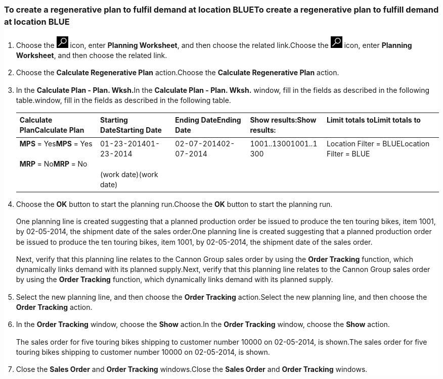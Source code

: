 ### <a name="to-create-a-regenerative-plan-to-fulfill-demand-at-location-blue"></a><span data-ttu-id="b925f-184">To create a regenerative plan to fulfil demand at location BLUE</span><span class="sxs-lookup"><span data-stu-id="b925f-184">To create a regenerative plan to fulfill demand at location BLUE</span></span>  

1.  <span data-ttu-id="b925f-185">Choose the ![Search for Page or Report](media/ui-search/search_small.png "Search for Page or Report icon") icon, enter **Planning Worksheet**, and then choose the related link.</span><span class="sxs-lookup"><span data-stu-id="b925f-185">Choose the ![Search for Page or Report](media/ui-search/search_small.png "Search for Page or Report icon") icon, enter **Planning Worksheet**, and then choose the related link.</span></span>  
2.  <span data-ttu-id="b925f-186">Choose the **Calculate Regenerative Plan** action.</span><span class="sxs-lookup"><span data-stu-id="b925f-186">Choose the **Calculate Regenerative Plan** action.</span></span>  
3.  <span data-ttu-id="b925f-187">In the **Calculate Plan - Plan. Wksh.**</span><span class="sxs-lookup"><span data-stu-id="b925f-187">In the **Calculate Plan - Plan. Wksh.**</span></span> <span data-ttu-id="b925f-188">window, fill in the fields as described in the following table.</span><span class="sxs-lookup"><span data-stu-id="b925f-188">window, fill in the fields as described in the following table.</span></span>  

    |<span data-ttu-id="b925f-189">Calculate Plan</span><span class="sxs-lookup"><span data-stu-id="b925f-189">Calculate Plan</span></span>|<span data-ttu-id="b925f-190">Starting Date</span><span class="sxs-lookup"><span data-stu-id="b925f-190">Starting Date</span></span>|<span data-ttu-id="b925f-191">Ending Date</span><span class="sxs-lookup"><span data-stu-id="b925f-191">Ending Date</span></span>|<span data-ttu-id="b925f-192">Show results:</span><span class="sxs-lookup"><span data-stu-id="b925f-192">Show results:</span></span>|<span data-ttu-id="b925f-193">Limit totals to</span><span class="sxs-lookup"><span data-stu-id="b925f-193">Limit totals to</span></span>|  
    |--------------------|-------------------|-----------------|-------------------|---------------------|  
    |<span data-ttu-id="b925f-194">**MPS** = Yes</span><span class="sxs-lookup"><span data-stu-id="b925f-194">**MPS** = Yes</span></span><br /><br /> <span data-ttu-id="b925f-195">**MRP** = No</span><span class="sxs-lookup"><span data-stu-id="b925f-195">**MRP** = No</span></span>|<span data-ttu-id="b925f-196">01-23-2014</span><span class="sxs-lookup"><span data-stu-id="b925f-196">01-23-2014</span></span><br /><br /> <span data-ttu-id="b925f-197">(work date)</span><span class="sxs-lookup"><span data-stu-id="b925f-197">(work date)</span></span>|<span data-ttu-id="b925f-198">02-07-2014</span><span class="sxs-lookup"><span data-stu-id="b925f-198">02-07-2014</span></span>|<span data-ttu-id="b925f-199">1001..1300</span><span class="sxs-lookup"><span data-stu-id="b925f-199">1001..1300</span></span>|<span data-ttu-id="b925f-200">Location Filter = BLUE</span><span class="sxs-lookup"><span data-stu-id="b925f-200">Location Filter = BLUE</span></span>|  

4.  <span data-ttu-id="b925f-201">Choose the **OK** button to start the planning run.</span><span class="sxs-lookup"><span data-stu-id="b925f-201">Choose the **OK** button to start the planning run.</span></span>  

     <span data-ttu-id="b925f-202">One planning line is created suggesting that a planned production order be issued to produce the ten touring bikes, item 1001, by 02-05-2014, the shipment date of the sales order.</span><span class="sxs-lookup"><span data-stu-id="b925f-202">One planning line is created suggesting that a planned production order be issued to produce the ten touring bikes, item 1001, by 02-05-2014, the shipment date of the sales order.</span></span>  

     <span data-ttu-id="b925f-203">Next, verify that this planning line relates to the Cannon Group sales order by using the **Order Tracking** function, which dynamically links demand with its planned supply.</span><span class="sxs-lookup"><span data-stu-id="b925f-203">Next, verify that this planning line relates to the Cannon Group sales order by using the **Order Tracking** function, which dynamically links demand with its planned supply.</span></span>  

5.  <span data-ttu-id="b925f-204">Select the new planning line, and then choose the **Order Tracking** action.</span><span class="sxs-lookup"><span data-stu-id="b925f-204">Select the new planning line, and then choose the **Order Tracking** action.</span></span>  
6.  <span data-ttu-id="b925f-205">In the **Order Tracking** window, choose the **Show** action.</span><span class="sxs-lookup"><span data-stu-id="b925f-205">In the **Order Tracking** window, choose the **Show** action.</span></span>  

     <span data-ttu-id="b925f-206">The sales order for five touring bikes shipping to customer number 10000 on 02-05-2014, is shown.</span><span class="sxs-lookup"><span data-stu-id="b925f-206">The sales order for five touring bikes shipping to customer number 10000 on 02-05-2014, is shown.</span></span>  

7.  <span data-ttu-id="b925f-207">Close the **Sales Order** and **Order Tracking** windows.</span><span class="sxs-lookup"><span data-stu-id="b925f-207">Close the **Sales Order** and **Order Tracking** windows.</span></span>  
